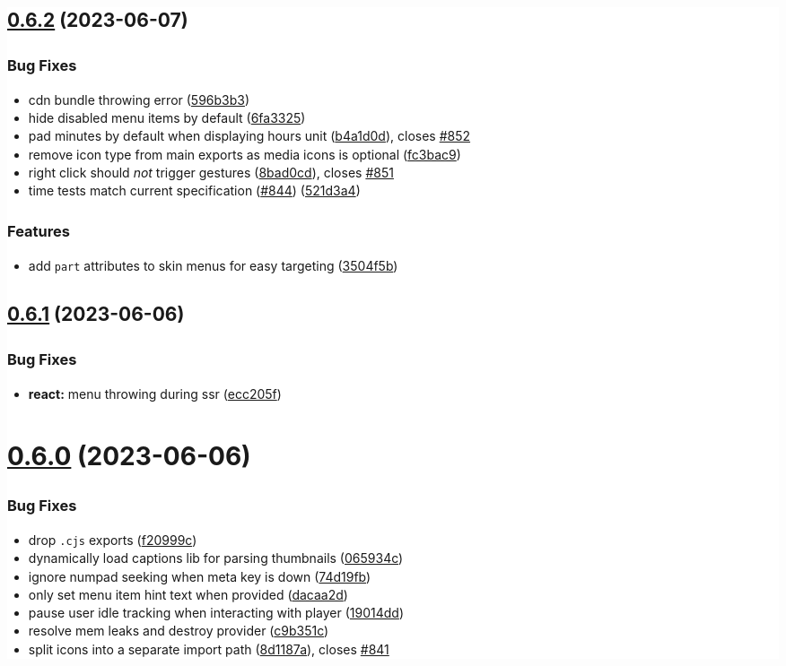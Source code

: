 ## [0.6.2](https://github.com/vidstack/player/compare/v0.6.1...v0.6.2) (2023-06-07)

### Bug Fixes

- cdn bundle throwing error ([596b3b3](https://github.com/vidstack/player/commit/596b3b34b0b032065b3e8fdbe459c775177e237f))
- hide disabled menu items by default ([6fa3325](https://github.com/vidstack/player/commit/6fa3325c34304112dd732b551a73e0a1441ca5af))
- pad minutes by default when displaying hours unit ([b4a1d0d](https://github.com/vidstack/player/commit/b4a1d0d20004af1a9161d85562088054cce56fa5)), closes [#852](https://github.com/vidstack/player/issues/852)
- remove icon type from main exports as media icons is optional ([fc3bac9](https://github.com/vidstack/player/commit/fc3bac9c3b8d5ca482f747550050c3df03767800))
- right click should _not_ trigger gestures ([8bad0cd](https://github.com/vidstack/player/commit/8bad0cd19430fb05864576d5cb0d22baab1c97dc)), closes [#851](https://github.com/vidstack/player/issues/851)
- time tests match current specification ([#844](https://github.com/vidstack/player/issues/844)) ([521d3a4](https://github.com/vidstack/player/commit/521d3a44d3365aa4206a4b52abef4ae807975308))

### Features

- add `part` attributes to skin menus for easy targeting ([3504f5b](https://github.com/vidstack/player/commit/3504f5bbfcf9f538e5044c7d5141a0940821cbed))

## [0.6.1](https://github.com/vidstack/player/compare/v0.6.0...v0.6.1) (2023-06-06)

### Bug Fixes

- **react:** menu throwing during ssr ([ecc205f](https://github.com/vidstack/player/commit/ecc205f4b820f9d13e5a400eb633d2e2d024e04e))

# [0.6.0](https://github.com/vidstack/player/compare/v0.5.6...v0.6.0) (2023-06-06)

### Bug Fixes

- drop `.cjs` exports ([f20999c](https://github.com/vidstack/player/commit/f20999c290131ee90183e3cd6392f7e169e7422b))
- dynamically load captions lib for parsing thumbnails ([065934c](https://github.com/vidstack/player/commit/065934cd1f43b97792cfbc9caaa6eabc4f16981c))
- ignore numpad seeking when meta key is down ([74d19fb](https://github.com/vidstack/player/commit/74d19fbc9a80fdebbb62283172bcdef44b17f476))
- only set menu item hint text when provided ([dacaa2d](https://github.com/vidstack/player/commit/dacaa2d9a6f1bce6338b0757c119bd86cd8d9755))
- pause user idle tracking when interacting with player ([19014dd](https://github.com/vidstack/player/commit/19014dd84bbd33a82fda8a8e00e822c43559c5d0))
- resolve mem leaks and destroy provider ([c9b351c](https://github.com/vidstack/player/commit/c9b351c2792851e6e30038f4fc36ab5702535261))
- split icons into a separate import path ([8d1187a](https://github.com/vidstack/player/commit/8d1187ac4872e4916d891b98b368d5999df39490)), closes [#841](https://github.com/vidstack/player/issues/841)

